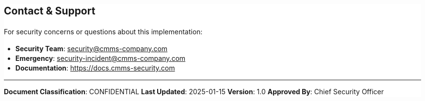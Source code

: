 ## Contact & Support

For security concerns or questions about this implementation:

- **Security Team**: security@cmms-company.com
- **Emergency**: security-incident@cmms-company.com
- **Documentation**: https://docs.cmms-security.com

---

**Document Classification**: CONFIDENTIAL
**Last Updated**: 2025-01-15
**Version**: 1.0
**Approved By**: Chief Security Officer